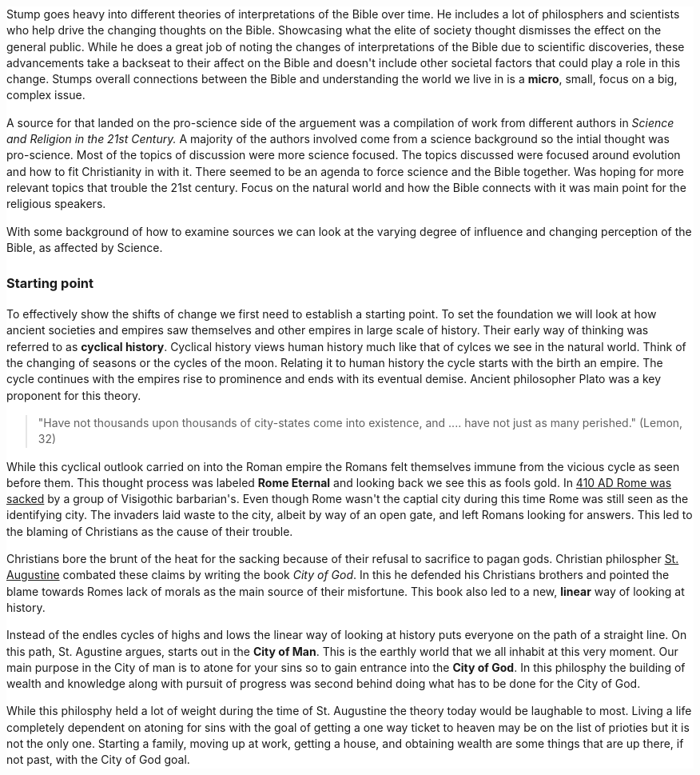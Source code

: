 Stump goes heavy into different theories of interpretations of the Bible over time. He includes a lot of philosphers and scientists who help drive the changing thoughts on the Bible. Showcasing what the elite of society thought dismisses the effect on the general public. While he does a great job of noting the changes of interpretations of the Bible due to scientific discoveries, these advancements take a backseat to their affect on the Bible and doesn't include other societal factors that could play a role in this change. Stumps overall connections between the Bible and understanding the world we live in is a **micro**, small, focus on a big, complex issue. 

A source for that landed on the pro-science side of the arguement was a compilation of work from different authors in _Science and Religion in the 21st Century._ A majority of the authors involved come from a science background so the intial thought was pro-science. Most of the topics of discussion were more science focused. The topics discussed were focused around evolution and how to fit Christianity in with it. There seemed to be an agenda to force science and the Bible together. Was hoping for more relevant topics that  trouble the 21st century. Focus on the natural world and how the Bible connects with it was main point for the religious speakers. 

With some background of how to examine sources we can look at the varying degree of influence and changing perception of the Bible, as affected by Science. 

### Starting point

To effectively show the shifts of change we first need to establish a starting point. To set the foundation we will look at how ancient societies and empires saw themselves and other empires in large scale of history. Their early way of thinking was referred to as **cyclical history**. Cyclical history views human history much like that of cylces we see in the natural world. Think of the changing of seasons or the cycles of the moon. Relating it to human history the cycle starts with the birth an empire. The cycle continues with the empires rise to prominence and ends with its eventual demise. Ancient philosopher Plato was a key proponent for this theory. 

>"Have not thousands upon thousands of city-states come into existence, and .... have not just as many perished." (Lemon, 32)

While this cyclical outlook carried on into the Roman empire the Romans felt themselves immune from the vicious cycle as seen before them. This thought process was labeled **Rome Eternal** and looking back we see this as fools gold. In [410 AD Rome was sacked](https://www.britannica.com/event/Sack-of-Rome-410) by a group of Visigothic barbarian's. Even though Rome wasn't the captial city during this time Rome was still seen as the identifying city. The invaders laid waste to the city, albeit by way of an open gate, and left Romans looking for answers. This led to the blaming of Christians as the cause of their trouble.

Christians bore the brunt of the heat for the sacking because of their refusal to sacrifice to pagan gods. Christian philospher [St. Augustine]( https://en.wikipedia.org/wiki/Augustine_of_Hippo) combated these claims by writing the book _City of God_. In this he defended his Christians brothers and pointed the blame towards Romes lack of morals as the main source of their misfortune. This book also led to a new, **linear** way of looking at history. 

Instead of the endles cycles of highs and lows the linear way of looking at history puts everyone on the path of a straight line. On this path, St. Agustine argues, starts out in the **City of Man**. This is the earthly world that we all inhabit at this very moment. Our main purpose in the City of man is to atone for your sins so to gain entrance into the **City of God**. In this philosphy the building of wealth and knowledge along with pursuit of progress was second behind doing what has to be done for the City of God. 

While this philosphy held a lot of weight during the time of St. Augustine the theory today would be laughable to most. Living a life completely dependent on atoning for sins with the goal of getting a one way ticket to heaven may be on the list of prioties but it is not the only one. Starting a family, moving up at work, getting a house, and obtaining wealth are some things that are up there, if not past, with the City of God goal. 
